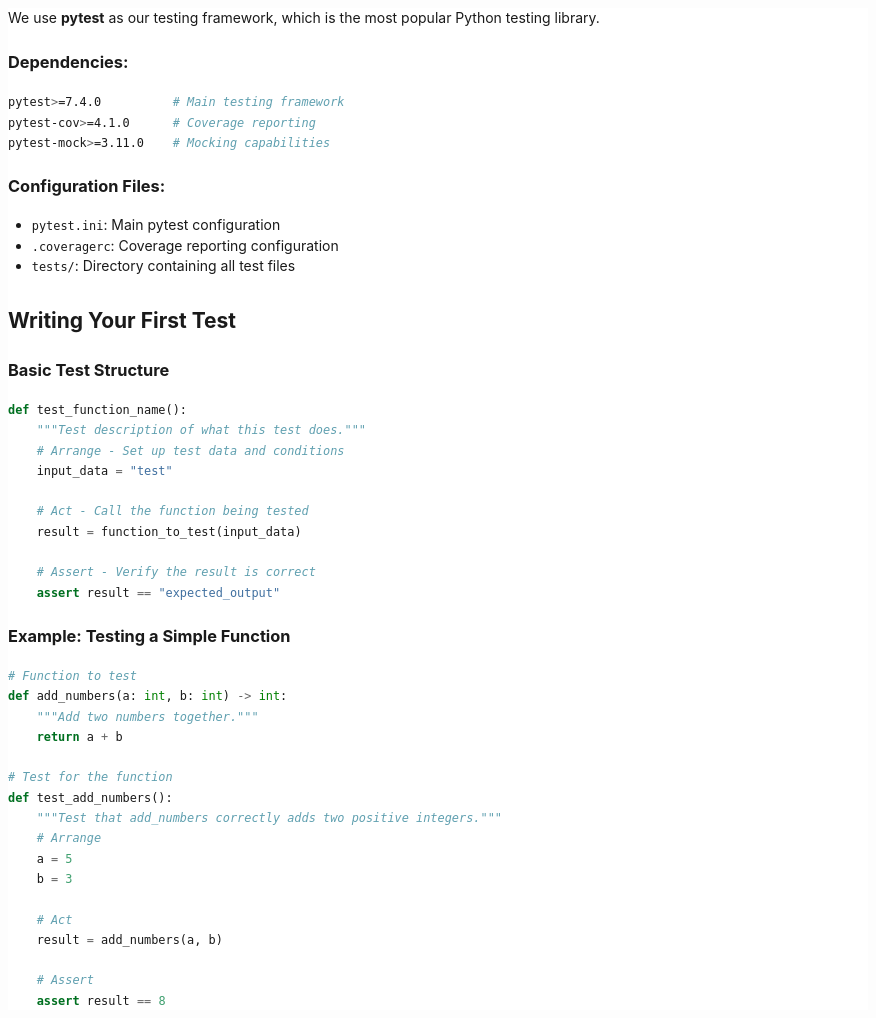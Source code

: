 We use **pytest** as our testing framework, which is the most popular Python testing library.

### Dependencies:

```bash
pytest>=7.4.0          # Main testing framework
pytest-cov>=4.1.0      # Coverage reporting
pytest-mock>=3.11.0    # Mocking capabilities
```

### Configuration Files:

- `pytest.ini`: Main pytest configuration
- `.coveragerc`: Coverage reporting configuration
- `tests/`: Directory containing all test files

## Writing Your First Test

### Basic Test Structure

```python
def test_function_name():
    """Test description of what this test does."""
    # Arrange - Set up test data and conditions
    input_data = "test"
    
    # Act - Call the function being tested
    result = function_to_test(input_data)
    
    # Assert - Verify the result is correct
    assert result == "expected_output"
```

### Example: Testing a Simple Function

```python
# Function to test
def add_numbers(a: int, b: int) -> int:
    """Add two numbers together."""
    return a + b

# Test for the function
def test_add_numbers():
    """Test that add_numbers correctly adds two positive integers."""
    # Arrange
    a = 5
    b = 3
    
    # Act
    result = add_numbers(a, b)
    
    # Assert
    assert result == 8
```
